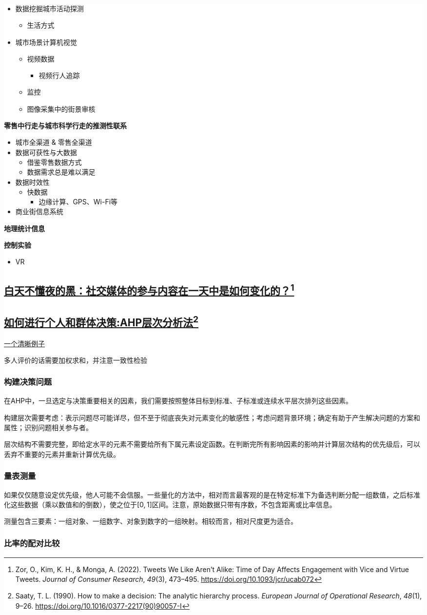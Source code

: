 - 数据挖掘城市活动探测
  - 生活方式

- 城市场景计算机视觉
  - 视频数据
    - 视频行人追踪

  - 监控
  - 图像采集中的街景审核


**零售中行走与城市科学行走的推测性联系**

- 城市全渠道 & 零售全渠道
- 数据可获性与大数据
  - 借鉴零售数据方式
  - 数据需求总是难以满足
- 数据时效性
  - 快数据
    - 边缘计算、GPS、Wi-Fi等
- 商业街信息系统

**地理统计信息**

**控制实验**

- VR

## [白天不懂夜的黑：社交媒体的参与内容在一天中是如何变化的？](https://mp.weixin.qq.com/s/WEjMFpckpGrGuEPCQ1YqOw)[^2]



## [如何进行个人和群体决策:AHP层次分析法](https://mp.weixin.qq.com/s/b97YZ-8Z97muYXBrvT7yOQ)[^3]

[一个清晰例子](https://blog.csdn.net/qq_41686130/article/details/122081827)

多人评价的话需要加权求和，并注意一致性检验

### 构建决策问题

在AHP中，一旦选定与决策重要相关的因素，我们需要按照整体目标到标准、子标准或连续水平层次排列这些因素。

构建层次需要考虑：表示问题尽可能详尽，但不至于彻底丧失对元素变化的敏感性；考虑问题背景环境；确定有助于产生解决问题的方案和属性；识别问题相关参与者。

层次结构不需要完整，即给定水平的元素不需要给所有下属元素设定函数。在判断完所有影响因素的影响并计算层次结构的优先级后，可以丢弃不重要的元素并重新计算优先级。

### 量表测量

如果仅仅随意设定优先级，他人可能不会信服。一些量化的方法中，相对而言最客观的是在特定标准下为备选判断分配一组数值，之后标准化这些数据（乘以数值和的倒数），使之位于$[0,1]$区间。注意，原始数据只带有序数，不包含距离或比率信息。

测量包含三要素：一组对象、一组数字、对象到数字的一组映射。相较而言，相对尺度更为适合。

### 比率的配对比较


[^1]: Torrens, P. M. (2022). Data science for pedestrian and high street retailing as a framework for advancing urban informatics to individual scales. *Urban Informatics*, *1*(1), 9. https://doi.org/10.1007/s44212-022-00009-x
[^2]: Zor, O., Kim, K. H., & Monga, A. (2022). Tweets We Like Aren’t Alike: Time of Day Affects Engagement with Vice and Virtue Tweets. *Journal of Consumer Research*, *49*(3), 473–495. https://doi.org/10.1093/jcr/ucab072
[^3]: Saaty, T. L. (1990). How to make a decision: The analytic hierarchy process. *European Journal of Operational Research*, *48*(1), 9–26. https://doi.org/10.1016/0377-2217(90)90057-I
[^4]: Ruiz-García, M., Ozaita, J., Pereda, M., Alfonso, A., Brañas-Garza, P., Cuesta, J. A., & Sánchez, A. (2023). Triadic influence as a proxy for compatibility in social relationships. *Proceedings of the National Academy of Sciences*, *120*(13), e2215041120. https://doi.org/10.1073/pnas.2215041120
